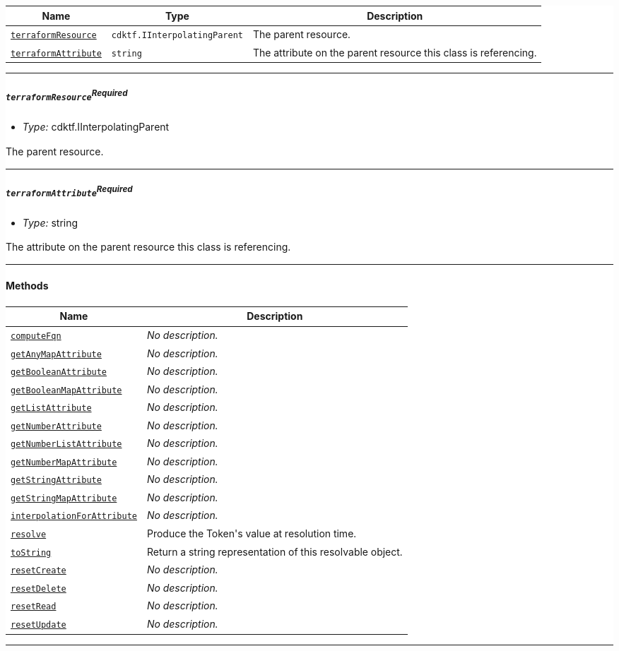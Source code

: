 | **Name** | **Type** | **Description** |
| --- | --- | --- |
| <code><a href="#@cdktf/provider-snowflake.accountPasswordPolicyAttachment.AccountPasswordPolicyAttachmentTimeoutsOutputReference.Initializer.parameter.terraformResource">terraformResource</a></code> | <code>cdktf.IInterpolatingParent</code> | The parent resource. |
| <code><a href="#@cdktf/provider-snowflake.accountPasswordPolicyAttachment.AccountPasswordPolicyAttachmentTimeoutsOutputReference.Initializer.parameter.terraformAttribute">terraformAttribute</a></code> | <code>string</code> | The attribute on the parent resource this class is referencing. |

---

##### `terraformResource`<sup>Required</sup> <a name="terraformResource" id="@cdktf/provider-snowflake.accountPasswordPolicyAttachment.AccountPasswordPolicyAttachmentTimeoutsOutputReference.Initializer.parameter.terraformResource"></a>

- *Type:* cdktf.IInterpolatingParent

The parent resource.

---

##### `terraformAttribute`<sup>Required</sup> <a name="terraformAttribute" id="@cdktf/provider-snowflake.accountPasswordPolicyAttachment.AccountPasswordPolicyAttachmentTimeoutsOutputReference.Initializer.parameter.terraformAttribute"></a>

- *Type:* string

The attribute on the parent resource this class is referencing.

---

#### Methods <a name="Methods" id="Methods"></a>

| **Name** | **Description** |
| --- | --- |
| <code><a href="#@cdktf/provider-snowflake.accountPasswordPolicyAttachment.AccountPasswordPolicyAttachmentTimeoutsOutputReference.computeFqn">computeFqn</a></code> | *No description.* |
| <code><a href="#@cdktf/provider-snowflake.accountPasswordPolicyAttachment.AccountPasswordPolicyAttachmentTimeoutsOutputReference.getAnyMapAttribute">getAnyMapAttribute</a></code> | *No description.* |
| <code><a href="#@cdktf/provider-snowflake.accountPasswordPolicyAttachment.AccountPasswordPolicyAttachmentTimeoutsOutputReference.getBooleanAttribute">getBooleanAttribute</a></code> | *No description.* |
| <code><a href="#@cdktf/provider-snowflake.accountPasswordPolicyAttachment.AccountPasswordPolicyAttachmentTimeoutsOutputReference.getBooleanMapAttribute">getBooleanMapAttribute</a></code> | *No description.* |
| <code><a href="#@cdktf/provider-snowflake.accountPasswordPolicyAttachment.AccountPasswordPolicyAttachmentTimeoutsOutputReference.getListAttribute">getListAttribute</a></code> | *No description.* |
| <code><a href="#@cdktf/provider-snowflake.accountPasswordPolicyAttachment.AccountPasswordPolicyAttachmentTimeoutsOutputReference.getNumberAttribute">getNumberAttribute</a></code> | *No description.* |
| <code><a href="#@cdktf/provider-snowflake.accountPasswordPolicyAttachment.AccountPasswordPolicyAttachmentTimeoutsOutputReference.getNumberListAttribute">getNumberListAttribute</a></code> | *No description.* |
| <code><a href="#@cdktf/provider-snowflake.accountPasswordPolicyAttachment.AccountPasswordPolicyAttachmentTimeoutsOutputReference.getNumberMapAttribute">getNumberMapAttribute</a></code> | *No description.* |
| <code><a href="#@cdktf/provider-snowflake.accountPasswordPolicyAttachment.AccountPasswordPolicyAttachmentTimeoutsOutputReference.getStringAttribute">getStringAttribute</a></code> | *No description.* |
| <code><a href="#@cdktf/provider-snowflake.accountPasswordPolicyAttachment.AccountPasswordPolicyAttachmentTimeoutsOutputReference.getStringMapAttribute">getStringMapAttribute</a></code> | *No description.* |
| <code><a href="#@cdktf/provider-snowflake.accountPasswordPolicyAttachment.AccountPasswordPolicyAttachmentTimeoutsOutputReference.interpolationForAttribute">interpolationForAttribute</a></code> | *No description.* |
| <code><a href="#@cdktf/provider-snowflake.accountPasswordPolicyAttachment.AccountPasswordPolicyAttachmentTimeoutsOutputReference.resolve">resolve</a></code> | Produce the Token's value at resolution time. |
| <code><a href="#@cdktf/provider-snowflake.accountPasswordPolicyAttachment.AccountPasswordPolicyAttachmentTimeoutsOutputReference.toString">toString</a></code> | Return a string representation of this resolvable object. |
| <code><a href="#@cdktf/provider-snowflake.accountPasswordPolicyAttachment.AccountPasswordPolicyAttachmentTimeoutsOutputReference.resetCreate">resetCreate</a></code> | *No description.* |
| <code><a href="#@cdktf/provider-snowflake.accountPasswordPolicyAttachment.AccountPasswordPolicyAttachmentTimeoutsOutputReference.resetDelete">resetDelete</a></code> | *No description.* |
| <code><a href="#@cdktf/provider-snowflake.accountPasswordPolicyAttachment.AccountPasswordPolicyAttachmentTimeoutsOutputReference.resetRead">resetRead</a></code> | *No description.* |
| <code><a href="#@cdktf/provider-snowflake.accountPasswordPolicyAttachment.AccountPasswordPolicyAttachmentTimeoutsOutputReference.resetUpdate">resetUpdate</a></code> | *No description.* |

---